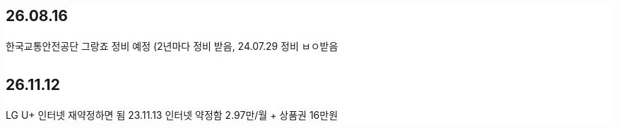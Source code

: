 26.08.16
-
한국교통안전공단 그랑죠 정비 예정
(2년마다 정비 받음, 24.07.29 정비 ㅂㅇ받음
      
26.11.12
-
LG U+ 인터넷 재약정하면 됨
23.11.13 인터넷 약정함
2.97만/월 + 상품권 16만원


